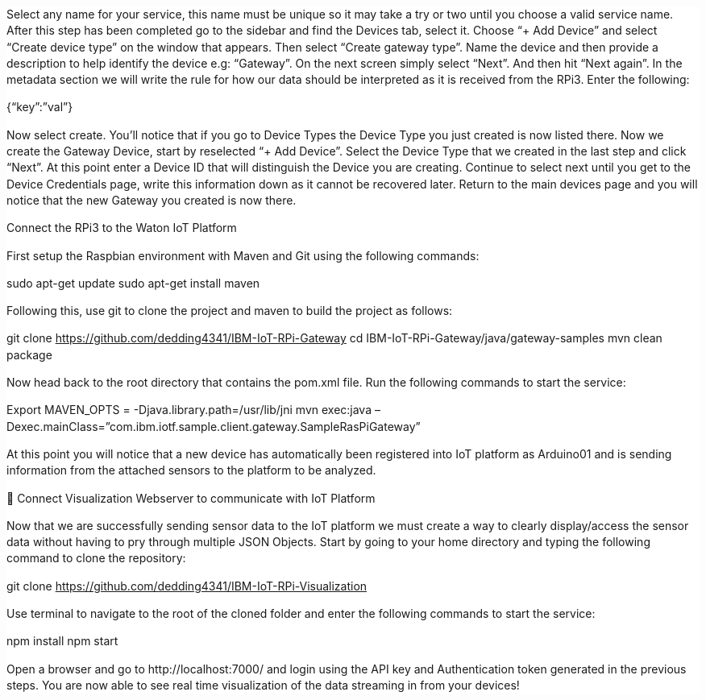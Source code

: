 Select any name for your service, this name must be unique so it may take a try or two until you choose a valid service name. After this step has been completed go to the sidebar and find the Devices tab, select it. Choose “+ Add Device” and select “Create device type” on the window that appears. Then select “Create gateway type”. Name the device and then provide a description to help identify the device e.g: “Gateway”.  On the next screen simply select “Next”. And then hit “Next again”. In the metadata section we will write the rule for how our data should be interpreted as it is received from the RPi3. Enter the following:

{“key”:”val”}

Now select create. You’ll notice that if you go to Device Types the Device Type you just created is now listed there. Now we create the Gateway Device, start by reselected “+ Add Device”.  Select the Device Type that we created in the last step and click “Next”. At this point enter a Device ID that will distinguish the Device you are creating. Continue to select next until you get to the Device Credentials page, write this information down as it cannot be recovered later. Return to the main devices page and you will notice that the new Gateway you created is now there.

Connect the RPi3 to the Waton IoT Platform

First setup the Raspbian environment with Maven and Git using the following commands:

sudo apt-get update
sudo apt-get install maven

Following this, use git to clone the project and maven to build the project as follows:

git clone https://github.com/dedding4341/IBM-IoT-RPi-Gateway
cd IBM-IoT-RPi-Gateway/java/gateway-samples
mvn clean package

Now head back to the root directory that contains the pom.xml file. Run the following commands to start the service:

Export MAVEN_OPTS = -Djava.library.path=/usr/lib/jni
mvn exec:java –Dexec.mainClass=”com.ibm.iotf.sample.client.gateway.SampleRasPiGateway”

At this point you will notice that a new device has automatically been registered into IoT platform as Arduino01 and is sending information from the attached sensors to the platform to be analyzed.


Connect Visualization Webserver to communicate with IoT Platform

Now that we are successfully sending sensor data to the IoT platform we must create a way to clearly display/access the sensor data without having to pry through multiple JSON Objects. Start by going to your home directory and typing the following command to clone the repository:

git clone https://github.com/dedding4341/IBM-IoT-RPi-Visualization

Use terminal to navigate to the root of the cloned folder and enter the following commands to start the service:

npm install
npm start

Open a browser and go to http://localhost:7000/ and login using the API key and Authentication token generated in the previous steps. You are now able to see real time visualization of the data streaming in from your devices!



